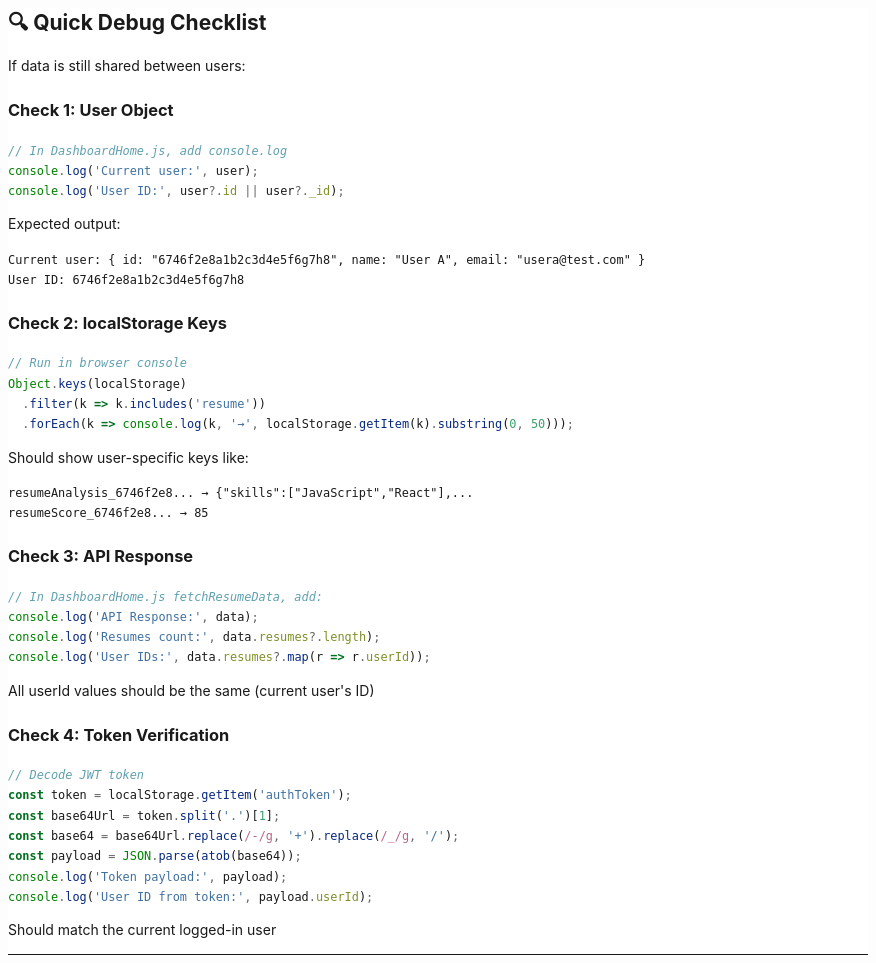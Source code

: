 
## 🔍 Quick Debug Checklist

If data is still shared between users:

### Check 1: User Object
```javascript
// In DashboardHome.js, add console.log
console.log('Current user:', user);
console.log('User ID:', user?.id || user?._id);
```

Expected output:
```
Current user: { id: "6746f2e8a1b2c3d4e5f6g7h8", name: "User A", email: "usera@test.com" }
User ID: 6746f2e8a1b2c3d4e5f6g7h8
```

### Check 2: localStorage Keys
```javascript
// Run in browser console
Object.keys(localStorage)
  .filter(k => k.includes('resume'))
  .forEach(k => console.log(k, '→', localStorage.getItem(k).substring(0, 50)));
```

Should show user-specific keys like:
```
resumeAnalysis_6746f2e8... → {"skills":["JavaScript","React"],...
resumeScore_6746f2e8... → 85
```

### Check 3: API Response
```javascript
// In DashboardHome.js fetchResumeData, add:
console.log('API Response:', data);
console.log('Resumes count:', data.resumes?.length);
console.log('User IDs:', data.resumes?.map(r => r.userId));
```

All userId values should be the same (current user's ID)

### Check 4: Token Verification
```javascript
// Decode JWT token
const token = localStorage.getItem('authToken');
const base64Url = token.split('.')[1];
const base64 = base64Url.replace(/-/g, '+').replace(/_/g, '/');
const payload = JSON.parse(atob(base64));
console.log('Token payload:', payload);
console.log('User ID from token:', payload.userId);
```

Should match the current logged-in user

---